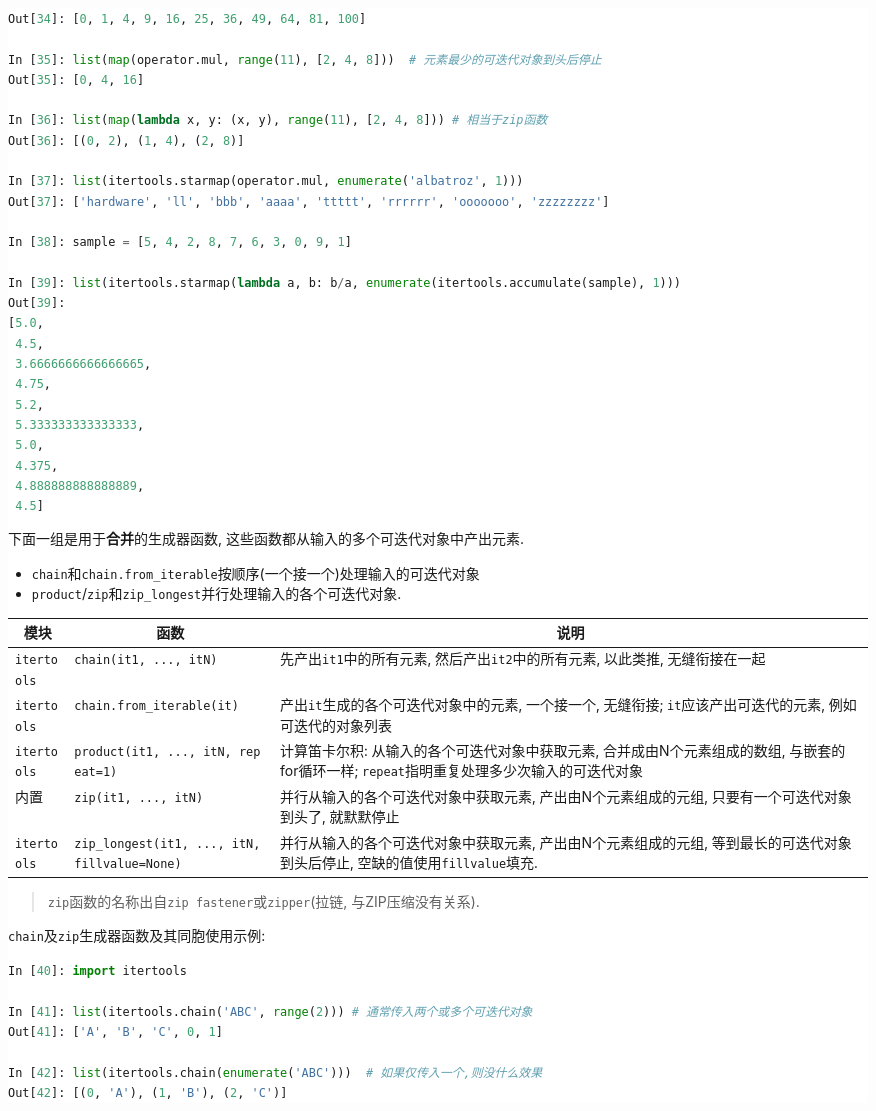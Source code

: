 ```python
Out[34]: [0, 1, 4, 9, 16, 25, 36, 49, 64, 81, 100]

In [35]: list(map(operator.mul, range(11), [2, 4, 8]))  # 元素最少的可迭代对象到头后停止                                                                                  
Out[35]: [0, 4, 16]

In [36]: list(map(lambda x, y: (x, y), range(11), [2, 4, 8])) # 相当于zip函数                                                                            
Out[36]: [(0, 2), (1, 4), (2, 8)]

In [37]: list(itertools.starmap(operator.mul, enumerate('albatroz', 1)))                                                                  
Out[37]: ['hardware', 'll', 'bbb', 'aaaa', 'ttttt', 'rrrrrr', 'ooooooo', 'zzzzzzzz']

In [38]: sample = [5, 4, 2, 8, 7, 6, 3, 0, 9, 1]                                                                                          

In [39]: list(itertools.starmap(lambda a, b: b/a, enumerate(itertools.accumulate(sample), 1)))                                            
Out[39]: 
[5.0,
 4.5,
 3.6666666666666665,
 4.75,
 5.2,
 5.333333333333333,
 5.0,
 4.375,
 4.888888888888889,
 4.5]
```

下面一组是用于**合并**的生成器函数, 这些函数都从输入的多个可迭代对象中产出元素.

- `chain`和`chain.from_iterable`按顺序(一个接一个)处理输入的可迭代对象
- `product`/`zip`和`zip_longest`并行处理输入的各个可迭代对象.

| 模块        | 函数                                         | 说明                                                         |
| ----------- | -------------------------------------------- | ------------------------------------------------------------ |
| `itertools` | `chain(it1, ..., itN)`                       | 先产出`it1`中的所有元素, 然后产出`it2`中的所有元素, 以此类推, 无缝衔接在一起 |
| `itertools` | `chain.from_iterable(it)`                    | 产出`it`生成的各个可迭代对象中的元素, 一个接一个, 无缝衔接; `it`应该产出可迭代的元素, 例如可迭代的对象列表 |
| `itertools` | `product(it1, ..., itN, repeat=1)`           | 计算笛卡尔积: 从输入的各个可迭代对象中获取元素, 合并成由N个元素组成的数组, 与嵌套的for循环一样; `repeat`指明重复处理多少次输入的可迭代对象 |
| 内置        | `zip(it1, ..., itN)`                         | 并行从输入的各个可迭代对象中获取元素, 产出由N个元素组成的元组, 只要有一个可迭代对象到头了, 就默默停止 |
| `itertools` | `zip_longest(it1, ..., itN, fillvalue=None)` | 并行从输入的各个可迭代对象中获取元素, 产出由N个元素组成的元组, 等到最长的可迭代对象到头后停止, 空缺的值使用`fillvalue`填充. |

> `zip`函数的名称出自`zip fastener`或`zipper`(拉链, 与ZIP压缩没有关系).

`chain`及`zip`生成器函数及其同胞使用示例:

```python
In [40]: import itertools                                                                                                                 

In [41]: list(itertools.chain('ABC', range(2))) # 通常传入两个或多个可迭代对象                                                                                          
Out[41]: ['A', 'B', 'C', 0, 1]

In [42]: list(itertools.chain(enumerate('ABC')))  # 如果仅传入一个,则没什么效果                                                                                        
Out[42]: [(0, 'A'), (1, 'B'), (2, 'C')]

```